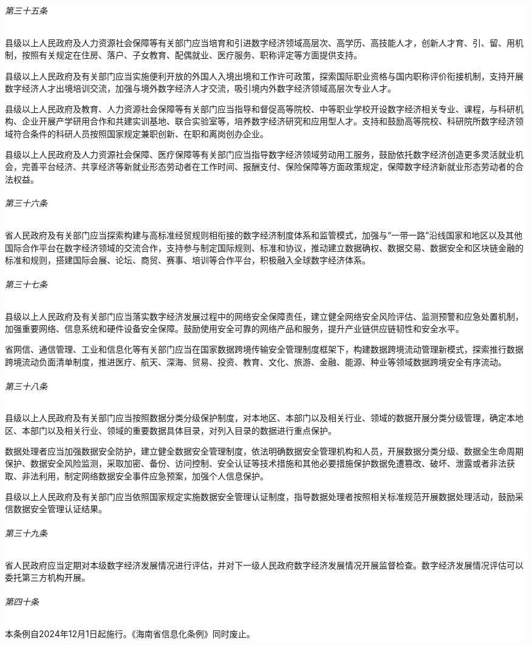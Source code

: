 ###### 第三十五条

县级以上人民政府及人力资源社会保障等有关部门应当培育和引进数字经济领域高层次、高学历、高技能人才，创新人才育、引、留、用机制，按照有关规定在住房、落户、子女教育、配偶就业、医疗服务、职称评定等方面提供支持。

县级以上人民政府及有关部门应当实施便利开放的外国人入境出境和工作许可政策，探索国际职业资格与国内职称评价衔接机制，支持开展数字经济人才出境培训交流，加强与境外数字经济人才交流，吸引境内外数字经济领域高层次专业人才。

县级以上人民政府及教育、人力资源社会保障等有关部门应当指导和督促高等院校、中等职业学校开设数字经济相关专业、课程，与科研机构、企业开展产学研用合作和共建实训基地、联合实验室等，培养数字经济研究和应用型人才。支持和鼓励高等院校、科研院所数字经济领域符合条件的科研人员按照国家规定兼职创新、在职和离岗创办企业。

县级以上人民政府及人力资源社会保障、医疗保障等有关部门应当指导数字经济领域劳动用工服务，鼓励依托数字经济创造更多灵活就业机会，完善平台经济、共享经济等新就业形态劳动者在工作时间、报酬支付、保险保障等方面政策规定，保障数字经济新就业形态劳动者的合法权益。

###### 第三十六条

省人民政府及有关部门应当探索构建与高标准经贸规则相衔接的数字经济制度体系和监管模式，加强与“一带一路”沿线国家和地区以及其他国际合作平台在数字经济领域的交流合作，支持参与制定国际规则、标准和协议，推动建立数据确权、数据交易、数据安全和区块链金融的标准和规则，搭建国际会展、论坛、商贸、赛事、培训等合作平台，积极融入全球数字经济体系。

###### 第三十七条

县级以上人民政府及有关部门应当落实数字经济发展过程中的网络安全保障责任，建立健全网络安全风险评估、监测预警和应急处置机制，加强重要网络、信息系统和硬件设备安全保障。鼓励使用安全可靠的网络产品和服务，提升产业链供应链韧性和安全水平。

省网信、通信管理、工业和信息化等有关部门应当在国家数据跨境传输安全管理制度框架下，构建数据跨境流动管理新模式，探索推行数据跨境流动负面清单制度，推进医疗、航天、深海、贸易、投资、教育、文化、旅游、金融、能源、种业等领域数据跨境安全有序流动。

###### 第三十八条

县级以上人民政府及有关部门应当按照数据分类分级保护制度，对本地区、本部门以及相关行业、领域的数据开展分类分级管理，确定本地区、本部门以及相关行业、领域的重要数据具体目录，对列入目录的数据进行重点保护。

数据处理者应当加强数据安全防护，建立健全数据安全管理制度，依法明确数据安全管理机构和人员，开展数据分类分级、数据全生命周期保护、数据安全风险监测，采取加密、备份、访问控制、安全认证等技术措施和其他必要措施保护数据免遭篡改、破坏、泄露或者非法获取、非法利用，制定网络数据安全事件应急预案，加强个人信息保护。

县级以上人民政府及有关部门应当依照国家规定实施数据安全管理认证制度，指导数据处理者按照相关标准规范开展数据处理活动，鼓励采信数据安全管理认证结果。

###### 第三十九条

省人民政府应当定期对本级数字经济发展情况进行评估，并对下一级人民政府数字经济发展情况开展监督检查。数字经济发展情况评估可以委托第三方机构开展。

###### 第四十条

本条例自2024年12月1日起施行。《海南省信息化条例》同时废止。
